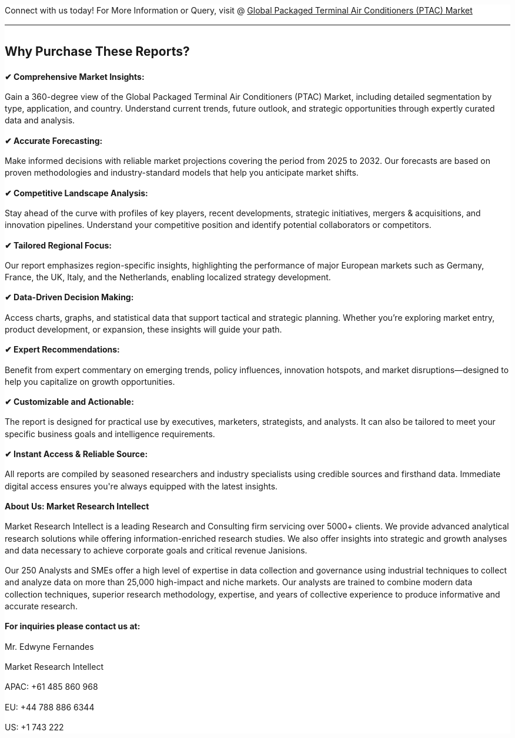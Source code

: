 Connect with us today!</a> For More Information or Query, visit&nbsp;@</strong>&nbsp;</span><span class="font-[700]"><a href="https://www.marketresearchintellect.com/product/packaged-terminal-air-conditioners-ptac-market/?utm_source=Linkedin&utm_medium=861" target="_blank" data-tracking-control-name="article-ssr-frontend-pulse_little-text-block" data-tracking-will-navigate="" data-test-link="">Global Packaged Terminal Air Conditioners (PTAC) Market</a></span></p></blockquote><hr /><h2>Why Purchase These Reports?</h2><p><strong>✔ Comprehensive Market Insights:</strong></p><p>Gain a 360-degree view of the Global Packaged Terminal Air Conditioners (PTAC) Market, including detailed segmentation by type, application, and country. Understand current trends, future outlook, and strategic opportunities through expertly curated data and analysis.</p><p><strong>✔ Accurate Forecasting:</strong></p><p>Make informed decisions with reliable market projections covering the period from 2025 to 2032. Our forecasts are based on proven methodologies and industry-standard models that help you anticipate market shifts.</p><p><strong>✔ Competitive Landscape Analysis:</strong></p><p>Stay ahead of the curve with profiles of key players, recent developments, strategic initiatives, mergers &amp; acquisitions, and innovation pipelines. Understand your competitive position and identify potential collaborators or competitors.</p><p><strong>✔ Tailored Regional Focus:</strong></p><p>Our report emphasizes region-specific insights, highlighting the performance of major European markets such as Germany, France, the UK, Italy, and the Netherlands, enabling localized strategy development.</p><p><strong>✔ Data-Driven Decision Making:</strong></p><p>Access charts, graphs, and statistical data that support tactical and strategic planning. Whether you&rsquo;re exploring market entry, product development, or expansion, these insights will guide your path.</p><p><strong>✔ Expert Recommendations:</strong></p><p>Benefit from expert commentary on emerging trends, policy influences, innovation hotspots, and market disruptions&mdash;designed to help you capitalize on growth opportunities.</p><p><strong>✔ Customizable and Actionable:</strong></p><p>The report is designed for practical use by executives, marketers, strategists, and analysts. It can also be tailored to meet your specific business goals and intelligence requirements.</p><p><strong>✔ Instant Access &amp; Reliable Source:</strong></p><p>All reports are compiled by seasoned researchers and industry specialists using credible sources and firsthand data. Immediate digital access ensures you're always equipped with the latest insights.</p><p><strong><span class="font-[700]">About Us: Market Research Intellect</span></strong></p><p><span class="">Market Research Intellect is a leading Research and Consulting firm servicing over 5000+ clients. We provide advanced analytical research solutions while offering information-enriched research studies.&nbsp;</span>We also offer insights into strategic and growth analyses and data necessary to achieve corporate goals and critical revenue Janisions.</p><p><span class="">Our 250 Analysts and SMEs offer a high level of expertise in data collection and governance using industrial techniques to collect and analyze data on more than 25,000 high-impact and niche markets. Our analysts are trained to combine modern data collection techniques, superior research methodology, expertise, and years of collective experience to produce informative and accurate research.</span></p><p><strong>For inquiries please contact us at:</strong></p><p>Mr. Edwyne Fernandes</p><p>Market Research Intellect</p><p>APAC: +61 485 860 968</p><p>EU: +44 788 886 6344</p><p>US: +1 743 222